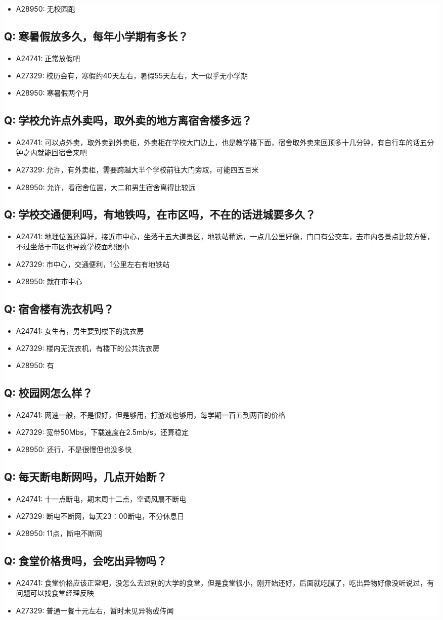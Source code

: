 - A28950: 无校园跑

## Q: 寒暑假放多久，每年小学期有多长？

- A24741: 正常放假吧

- A27329: 校历会有，寒假约40天左右，暑假55天左右，大一似乎无小学期

- A28950: 寒暑假两个月

## Q: 学校允许点外卖吗，取外卖的地方离宿舍楼多远？

- A24741: 可以点外卖，取外卖到外卖柜，外卖柜在学校大门边上，也是教学楼下面，宿舍取外卖来回顶多十几分钟，有自行车的话五分钟之内就能回宿舍来吧

- A27329: 允许，有外卖柜，需要跨越大半个学校前往大门旁取，可能四五百米

- A28950: 允许，看宿舍位置，大二和男生宿舍离得比较远

## Q: 学校交通便利吗，有地铁吗，在市区吗，不在的话进城要多久？

- A24741: 地理位置还算好，接近市中心，坐落于五大道景区，地铁站稍远，一点几公里好像，门口有公交车，去市内各景点比较方便，不过坐落于市区也导致学校面积很小

- A27329: 市中心，交通便利，1公里左右有地铁站

- A28950: 就在市中心

## Q: 宿舍楼有洗衣机吗？

- A24741: 女生有，男生要到楼下的洗衣房

- A27329: 楼内无洗衣机，有楼下的公共洗衣房

- A28950: 有

## Q: 校园网怎么样？

- A24741: 网速一般，不是很好，但是够用，打游戏也够用，每学期一百五到两百的价格

- A27329: 宽带50Mbs，下载速度在2.5mb/s，还算稳定

- A28950: 还行，不是很慢但也没多快

## Q: 每天断电断网吗，几点开始断？

- A24741: 十一点断电，期末周十二点，空调风扇不断电

- A27329: 断电不断网，每天23：00断电，不分休息日

- A28950: 11点，断电不断网

## Q: 食堂价格贵吗，会吃出异物吗？

- A24741: 食堂价格应该正常吧，没怎么去过别的大学的食堂，但是食堂很小，刚开始还好，后面就吃腻了，吃出异物好像没听说过，有问题可以找食堂经理反映

- A27329: 普通一餐十元左右，暂时未见异物或传闻
